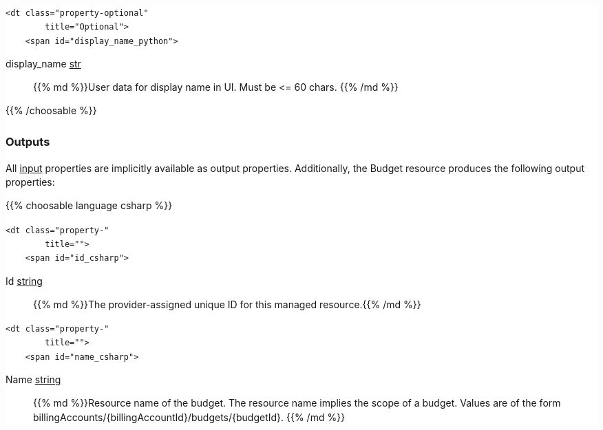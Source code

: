     <dt class="property-optional"
            title="Optional">
        <span id="display_name_python">
<a href="#display_name_python" style="color: inherit; text-decoration: inherit;">display_<wbr>name</a>
</span> 
        <span class="property-indicator"></span>
        <span class="property-type"><a href="https://docs.python.org/3/library/stdtypes.html">str</a></span>
    </dt>
    <dd>{{% md %}}User data for display name in UI. Must be <= 60 chars.
{{% /md %}}</dd>

</dl>
{{% /choosable %}}






### Outputs

All [input](#inputs) properties are implicitly available as output properties. Additionally, the Budget resource produces the following output properties:




{{% choosable language csharp %}}
<dl class="resources-properties">

    <dt class="property-"
            title="">
        <span id="id_csharp">
<a href="#id_csharp" style="color: inherit; text-decoration: inherit;">Id</a>
</span> 
        <span class="property-indicator"></span>
        <span class="property-type"><a href="https://docs.microsoft.com/en-us/dotnet/csharp/language-reference/builtin-types/built-in-types">string</a></span>
    </dt>
    <dd>{{% md %}}The provider-assigned unique ID for this managed resource.{{% /md %}}</dd>

    <dt class="property-"
            title="">
        <span id="name_csharp">
<a href="#name_csharp" style="color: inherit; text-decoration: inherit;">Name</a>
</span> 
        <span class="property-indicator"></span>
        <span class="property-type"><a href="https://docs.microsoft.com/en-us/dotnet/csharp/language-reference/builtin-types/built-in-types">string</a></span>
    </dt>
    <dd>{{% md %}}Resource name of the budget. The resource name implies the scope of a budget. Values are of the form
billingAccounts/{billingAccountId}/budgets/{budgetId}.
{{% /md %}}</dd>
